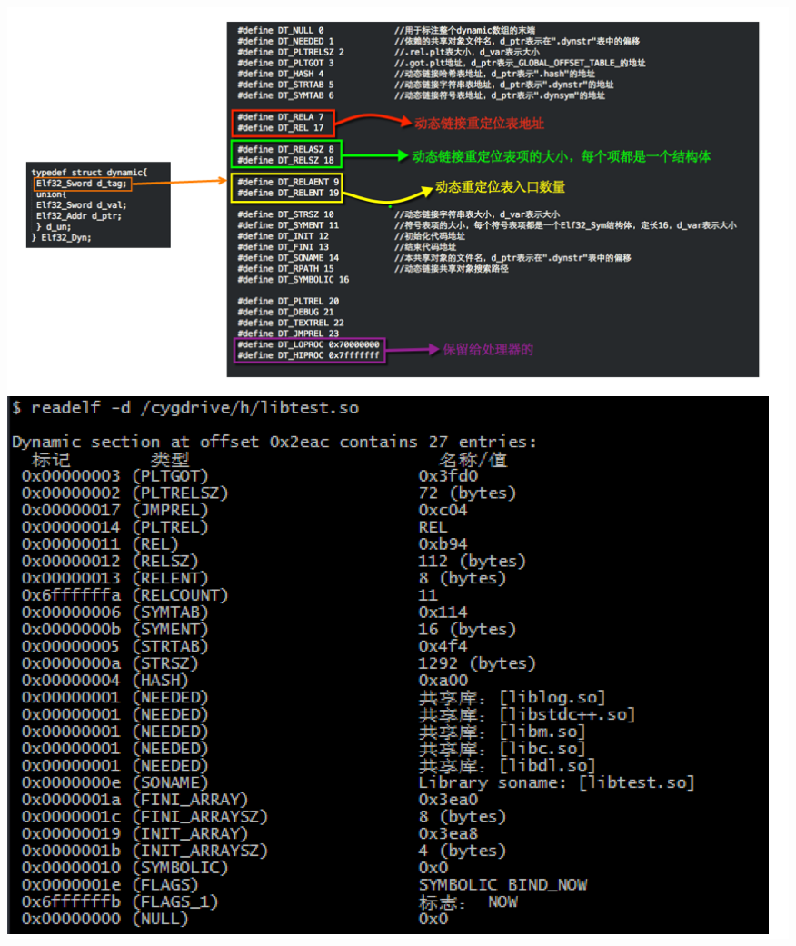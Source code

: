 [![ELF](images/28.png)](http://www.wireghost.cn/2015/04/01/ELF文件结构详解/28.png)[![ELF](images/29.png)](http://www.wireghost.cn/2015/04/01/ELF文件结构详解/29.png)
